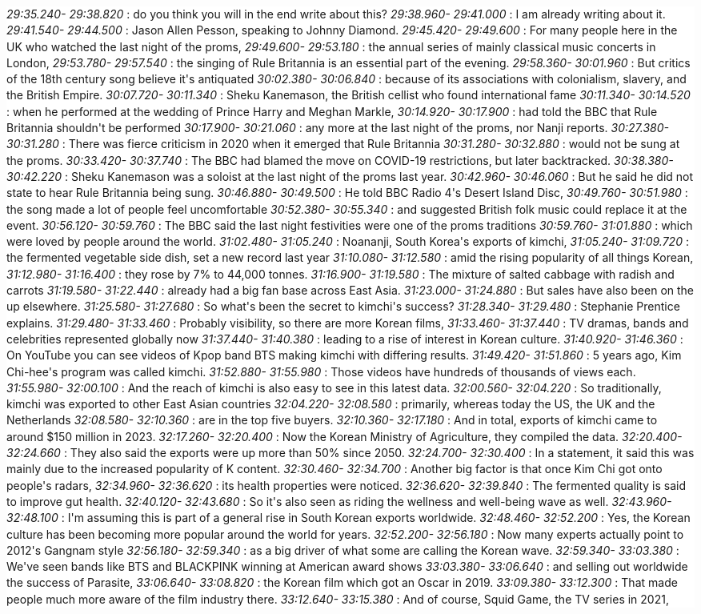 *29:35.240- 29:38.820* :  do you think you will in the end write about this?
*29:38.960- 29:41.000* :  I am already writing about it.
*29:41.540- 29:44.500* :  Jason Allen Pesson, speaking to Johnny Diamond.
*29:45.420- 29:49.600* :  For many people here in the UK who watched the last night of the proms,
*29:49.600- 29:53.180* :  the annual series of mainly classical music concerts in London,
*29:53.780- 29:57.540* :  the singing of Rule Britannia is an essential part of the evening.
*29:58.360- 30:01.960* :  But critics of the 18th century song believe it's antiquated
*30:02.380- 30:06.840* :  because of its associations with colonialism, slavery, and the British Empire.
*30:07.720- 30:11.340* :  Sheku Kanemason, the British cellist who found international fame
*30:11.340- 30:14.520* :  when he performed at the wedding of Prince Harry and Meghan Markle,
*30:14.920- 30:17.900* :  had told the BBC that Rule Britannia shouldn't be performed
*30:17.900- 30:21.060* :  any more at the last night of the proms, nor Nanji reports.
*30:27.380- 30:31.280* :  There was fierce criticism in 2020 when it emerged that Rule Britannia
*30:31.280- 30:32.880* :  would not be sung at the proms.
*30:33.420- 30:37.740* :  The BBC had blamed the move on COVID-19 restrictions, but later backtracked.
*30:38.380- 30:42.220* :  Sheku Kanemason was a soloist at the last night of the proms last year.
*30:42.960- 30:46.060* :  But he said he did not state to hear Rule Britannia being sung.
*30:46.880- 30:49.500* :  He told BBC Radio 4's Desert Island Disc,
*30:49.760- 30:51.980* :  the song made a lot of people feel uncomfortable
*30:52.380- 30:55.340* :  and suggested British folk music could replace it at the event.
*30:56.120- 30:59.760* :  The BBC said the last night festivities were one of the proms traditions
*30:59.760- 31:01.880* :  which were loved by people around the world.
*31:02.480- 31:05.240* :  Noananji, South Korea's exports of kimchi,
*31:05.240- 31:09.720* :  the fermented vegetable side dish, set a new record last year
*31:10.080- 31:12.580* :  amid the rising popularity of all things Korean,
*31:12.980- 31:16.400* :  they rose by 7% to 44,000 tonnes.
*31:16.900- 31:19.580* :  The mixture of salted cabbage with radish and carrots
*31:19.580- 31:22.440* :  already had a big fan base across East Asia.
*31:23.000- 31:24.880* :  But sales have also been on the up elsewhere.
*31:25.580- 31:27.680* :  So what's been the secret to kimchi's success?
*31:28.340- 31:29.480* :  Stephanie Prentice explains.
*31:29.480- 31:33.460* :  Probably visibility, so there are more Korean films,
*31:33.460- 31:37.440* :  TV dramas, bands and celebrities represented globally now
*31:37.440- 31:40.380* :  leading to a rise of interest in Korean culture.
*31:40.920- 31:46.360* :  On YouTube you can see videos of Kpop band BTS making kimchi with differing results.
*31:49.420- 31:51.860* :  5 years ago, Kim Chi-hee's program was called kimchi.
*31:52.880- 31:55.980* :  Those videos have hundreds of thousands of views each.
*31:55.980- 32:00.100* :  And the reach of kimchi is also easy to see in this latest data.
*32:00.560- 32:04.220* :  So traditionally, kimchi was exported to other East Asian countries
*32:04.220- 32:08.580* :  primarily, whereas today the US, the UK and the Netherlands
*32:08.580- 32:10.360* :  are in the top five buyers.
*32:10.360- 32:17.180* :  And in total, exports of kimchi came to around $150 million in 2023.
*32:17.260- 32:20.400* :  Now the Korean Ministry of Agriculture, they compiled the data.
*32:20.400- 32:24.660* :  They also said the exports were up more than 50% since 2050.
*32:24.700- 32:30.400* :  In a statement, it said this was mainly due to the increased popularity of K content.
*32:30.460- 32:34.700* :  Another big factor is that once Kim Chi got onto people's radars,
*32:34.960- 32:36.620* :  its health properties were noticed.
*32:36.620- 32:39.840* :  The fermented quality is said to improve gut health.
*32:40.120- 32:43.680* :  So it's also seen as riding the wellness and well-being wave as well.
*32:43.960- 32:48.100* :  I'm assuming this is part of a general rise in South Korean exports worldwide.
*32:48.460- 32:52.200* :  Yes, the Korean culture has been becoming more popular around the world for years.
*32:52.200- 32:56.180* :  Now many experts actually point to 2012's Gangnam style
*32:56.180- 32:59.340* :  as a big driver of what some are calling the Korean wave.
*32:59.340- 33:03.380* :  We've seen bands like BTS and BLACKPINK winning at American award shows
*33:03.380- 33:06.640* :  and selling out worldwide the success of Parasite,
*33:06.640- 33:08.820* :  the Korean film which got an Oscar in 2019.
*33:09.380- 33:12.300* :  That made people much more aware of the film industry there.
*33:12.640- 33:15.380* :  And of course, Squid Game, the TV series in 2021,